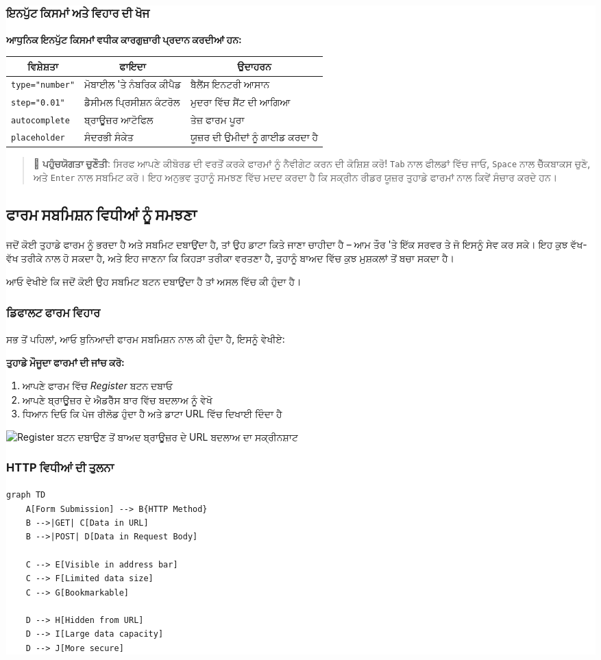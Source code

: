 ### ਇਨਪੁੱਟ ਕਿਸਮਾਂ ਅਤੇ ਵਿਹਾਰ ਦੀ ਖੋਜ

**ਆਧੁਨਿਕ ਇਨਪੁੱਟ ਕਿਸਮਾਂ ਵਧੀਕ ਕਾਰਗੁਜ਼ਾਰੀ ਪ੍ਰਦਾਨ ਕਰਦੀਆਂ ਹਨ:**

| ਵਿਸ਼ੇਸ਼ਤਾ | ਫਾਇਦਾ | ਉਦਾਹਰਨ |
|---------|---------|----------|
| `type="number"` | ਮੋਬਾਈਲ 'ਤੇ ਨੰਬਰਿਕ ਕੀਪੈਡ | ਬੈਲੈਂਸ ਇਨਟਰੀ ਆਸਾਨ |
| `step="0.01"` | ਡੈਸੀਮਲ ਪ੍ਰਿਸੀਸ਼ਨ ਕੰਟਰੋਲ | ਮੁਦਰਾ ਵਿੱਚ ਸੈਂਟ ਦੀ ਆਗਿਆ |
| `autocomplete` | ਬ੍ਰਾਊਜ਼ਰ ਆਟੋਫਿਲ | ਤੇਜ਼ ਫਾਰਮ ਪੂਰਾ |
| `placeholder` | ਸੰਦਰਭੀ ਸੰਕੇਤ | ਯੂਜ਼ਰ ਦੀ ਉਮੀਦਾਂ ਨੂੰ ਗਾਈਡ ਕਰਦਾ ਹੈ |

> 🎯 **ਪਹੁੰਚਯੋਗਤਾ ਚੁਣੌਤੀ**: ਸਿਰਫ ਆਪਣੇ ਕੀਬੋਰਡ ਦੀ ਵਰਤੋਂ ਕਰਕੇ ਫਾਰਮਾਂ ਨੂੰ ਨੈਵੀਗੇਟ ਕਰਨ ਦੀ ਕੋਸ਼ਿਸ਼ ਕਰੋ! `Tab` ਨਾਲ ਫੀਲਡਾਂ ਵਿੱਚ ਜਾਓ, `Space` ਨਾਲ ਚੈੱਕਬਾਕਸ ਚੁਣੋ, ਅਤੇ `Enter` ਨਾਲ ਸਬਮਿਟ ਕਰੋ। ਇਹ ਅਨੁਭਵ ਤੁਹਾਨੂੰ ਸਮਝਣ ਵਿੱਚ ਮਦਦ ਕਰਦਾ ਹੈ ਕਿ ਸਕ੍ਰੀਨ ਰੀਡਰ ਯੂਜ਼ਰ ਤੁਹਾਡੇ ਫਾਰਮਾਂ ਨਾਲ ਕਿਵੇਂ ਸੰਚਾਰ ਕਰਦੇ ਹਨ।

## ਫਾਰਮ ਸਬਮਿਸ਼ਨ ਵਿਧੀਆਂ ਨੂੰ ਸਮਝਣਾ

ਜਦੋਂ ਕੋਈ ਤੁਹਾਡੇ ਫਾਰਮ ਨੂੰ ਭਰਦਾ ਹੈ ਅਤੇ ਸਬਮਿਟ ਦਬਾਉਂਦਾ ਹੈ, ਤਾਂ ਉਹ ਡਾਟਾ ਕਿਤੇ ਜਾਣਾ ਚਾਹੀਦਾ ਹੈ – ਆਮ ਤੌਰ 'ਤੇ ਇੱਕ ਸਰਵਰ ਤੇ ਜੋ ਇਸਨੂੰ ਸੇਵ ਕਰ ਸਕੇ। ਇਹ ਕੁਝ ਵੱਖ-ਵੱਖ ਤਰੀਕੇ ਨਾਲ ਹੋ ਸਕਦਾ ਹੈ, ਅਤੇ ਇਹ ਜਾਣਨਾ ਕਿ ਕਿਹੜਾ ਤਰੀਕਾ ਵਰਤਣਾ ਹੈ, ਤੁਹਾਨੂੰ ਬਾਅਦ ਵਿੱਚ ਕੁਝ ਮੁਸ਼ਕਲਾਂ ਤੋਂ ਬਚਾ ਸਕਦਾ ਹੈ।

ਆਓ ਵੇਖੀਏ ਕਿ ਜਦੋਂ ਕੋਈ ਉਹ ਸਬਮਿਟ ਬਟਨ ਦਬਾਉਂਦਾ ਹੈ ਤਾਂ ਅਸਲ ਵਿੱਚ ਕੀ ਹੁੰਦਾ ਹੈ।

### ਡਿਫਾਲਟ ਫਾਰਮ ਵਿਹਾਰ

ਸਭ ਤੋਂ ਪਹਿਲਾਂ, ਆਓ ਬੁਨਿਆਦੀ ਫਾਰਮ ਸਬਮਿਸ਼ਨ ਨਾਲ ਕੀ ਹੁੰਦਾ ਹੈ, ਇਸਨੂੰ ਵੇਖੀਏ:

**ਤੁਹਾਡੇ ਮੌਜੂਦਾ ਫਾਰਮਾਂ ਦੀ ਜਾਂਚ ਕਰੋ:**
1. ਆਪਣੇ ਫਾਰਮ ਵਿੱਚ *Register* ਬਟਨ ਦਬਾਓ
2. ਆਪਣੇ ਬ੍ਰਾਊਜ਼ਰ ਦੇ ਐਡਰੈੱਸ ਬਾਰ ਵਿੱਚ ਬਦਲਾਅ ਨੂੰ ਵੇਖੋ
3. ਧਿਆਨ ਦਿਓ ਕਿ ਪੇਜ ਰੀਲੋਡ ਹੁੰਦਾ ਹੈ ਅਤੇ ਡਾਟਾ URL ਵਿੱਚ ਦਿਖਾਈ ਦਿੰਦਾ ਹੈ

![Register ਬਟਨ ਦਬਾਉਣ ਤੋਂ ਬਾਅਦ ਬ੍ਰਾਊਜ਼ਰ ਦੇ URL ਬਦਲਾਅ ਦਾ ਸਕ੍ਰੀਨਸ਼ਾਟ](../../../../translated_images/click-register.e89a30bf0d4bc9ca867dc537c4cea679a7c26368bd790969082f524fed2355bc.pa.png)

### HTTP ਵਿਧੀਆਂ ਦੀ ਤੁਲਨਾ

```mermaid
graph TD
    A[Form Submission] --> B{HTTP Method}
    B -->|GET| C[Data in URL]
    B -->|POST| D[Data in Request Body]
    
    C --> E[Visible in address bar]
    C --> F[Limited data size]
    C --> G[Bookmarkable]
    
    D --> H[Hidden from URL]
    D --> I[Large data capacity]
    D --> J[More secure]
```
